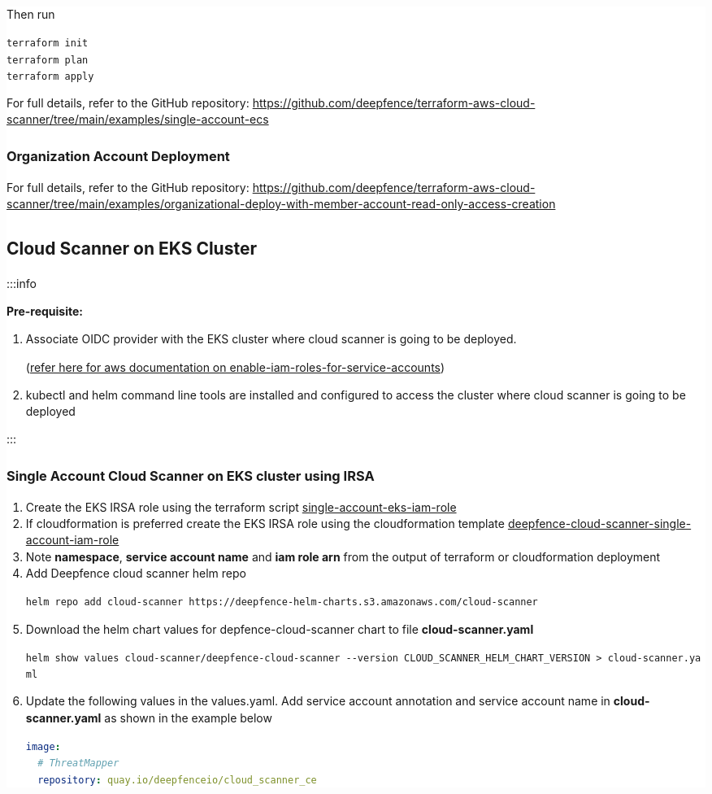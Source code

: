 Then run
```shell
terraform init
terraform plan
terraform apply
```

For full details, refer to the GitHub repository: https://github.com/deepfence/terraform-aws-cloud-scanner/tree/main/examples/single-account-ecs

### Organization Account Deployment

For full details, refer to the GitHub repository: https://github.com/deepfence/terraform-aws-cloud-scanner/tree/main/examples/organizational-deploy-with-member-account-read-only-access-creation

## Cloud Scanner on EKS Cluster

:::info

**Pre-requisite:**
1. Associate OIDC provider with the EKS cluster where cloud scanner is going to be deployed.

    ([refer here for aws documentation on enable-iam-roles-for-service-accounts](https://docs.aws.amazon.com/eks/latest/userguide/enable-iam-roles-for-service-accounts.html))

2. kubectl and helm command line tools are installed and configured to access the cluster where cloud scanner is going to be deployed

:::

### Single Account Cloud Scanner on EKS cluster using IRSA

1. Create the EKS IRSA role using the terraform script [single-account-eks-iam-role](https://github.com/deepfence/cloud-scanner/tree/main/cloudformation/self-hosted/eks-iam-roles/single-account-eks-iam-role)
2. If cloudformation is preferred create the EKS IRSA role using the cloudformation template [deepfence-cloud-scanner-single-account-iam-role](https://us-east-1.console.aws.amazon.com/cloudformation/home?region=us-east-1#/stacks/create/review?templateURL=https://deepfence-public.s3.amazonaws.com/cloud-scanner/self-hosted/eks-iam-roles/single-account-eks-iam-role/deepfence-cloud-scanner-single-account-iam-role.template)
3. Note **namespace**, **service account name** and **iam role arn** from the output of terraform or cloudformation deployment
4. Add Deepfence cloud scanner helm repo
    ```
    helm repo add cloud-scanner https://deepfence-helm-charts.s3.amazonaws.com/cloud-scanner
    ```
5. Download the helm chart values for depfence-cloud-scanner chart to file **cloud-scanner.yaml**
    ```
    helm show values cloud-scanner/deepfence-cloud-scanner --version CLOUD_SCANNER_HELM_CHART_VERSION > cloud-scanner.yaml
    ```
6. Update the following values in the values.yaml. Add service account annotation and service account name in **cloud-scanner.yaml** as shown in the example below
    ```yaml
    image:
      # ThreatMapper
      repository: quay.io/deepfenceio/cloud_scanner_ce
